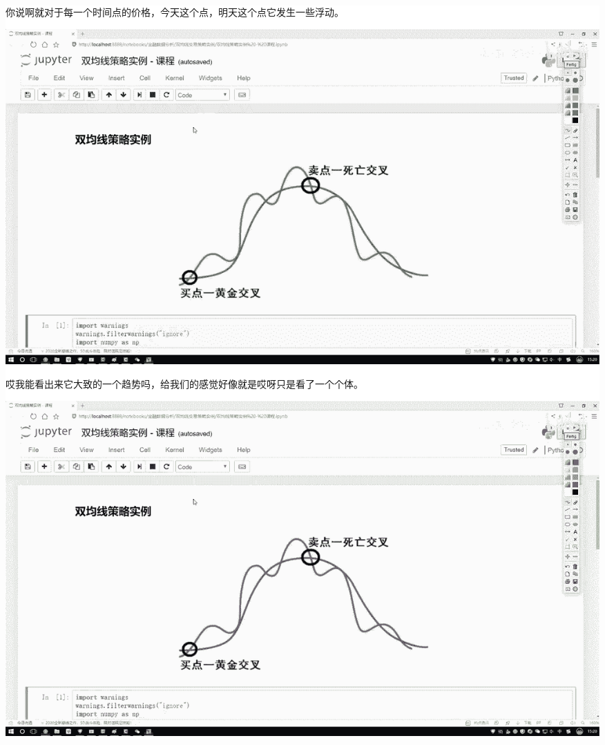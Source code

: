 你说啊就对于每一个时间点的价格，今天这个点，明天这个点它发生一些浮动。

![](img/743e560a6decfef484c13349aabf8c24_12.png)

哎我能看出来它大致的一个趋势吗，给我们的感觉好像就是哎呀只是看了一个个体。

![](img/743e560a6decfef484c13349aabf8c24_14.png)
